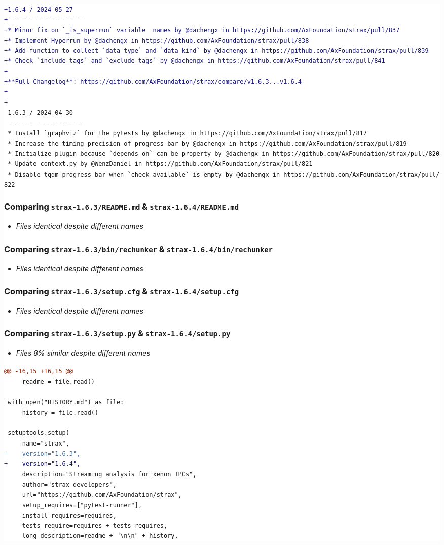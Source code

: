 ```diff
+1.6.4 / 2024-05-27
+---------------------
+* Minor fix on `_is_superrun` variable  names by @dachengx in https://github.com/AxFoundation/strax/pull/837
+* Implement Hyperrun by @dachengx in https://github.com/AxFoundation/strax/pull/838
+* Add function to collect `data_type` and `data_kind` by @dachengx in https://github.com/AxFoundation/strax/pull/839
+* Check `include_tags` and `exclude_tags` by @dachengx in https://github.com/AxFoundation/strax/pull/841
+
+**Full Changelog**: https://github.com/AxFoundation/strax/compare/v1.6.3...v1.6.4
+
+
 1.6.3 / 2024-04-30
 ---------------------
 * Install `graphviz` for the pytests by @dachengx in https://github.com/AxFoundation/strax/pull/817
 * Increase the timing precision of progress bar by @dachengx in https://github.com/AxFoundation/strax/pull/819
 * Initialize plugin because `depends_on` can be property by @dachengx in https://github.com/AxFoundation/strax/pull/820
 * Update context.py by @WenzDaniel in https://github.com/AxFoundation/strax/pull/821
 * Disable tqdm progress bar when `check_available` is empty by @dachengx in https://github.com/AxFoundation/strax/pull/822
```

### Comparing `strax-1.6.3/README.md` & `strax-1.6.4/README.md`

 * *Files identical despite different names*

### Comparing `strax-1.6.3/bin/rechunker` & `strax-1.6.4/bin/rechunker`

 * *Files identical despite different names*

### Comparing `strax-1.6.3/setup.cfg` & `strax-1.6.4/setup.cfg`

 * *Files identical despite different names*

### Comparing `strax-1.6.3/setup.py` & `strax-1.6.4/setup.py`

 * *Files 8% similar despite different names*

```diff
@@ -16,15 +16,15 @@
     readme = file.read()
 
 with open("HISTORY.md") as file:
     history = file.read()
 
 setuptools.setup(
     name="strax",
-    version="1.6.3",
+    version="1.6.4",
     description="Streaming analysis for xenon TPCs",
     author="strax developers",
     url="https://github.com/AxFoundation/strax",
     setup_requires=["pytest-runner"],
     install_requires=requires,
     tests_require=requires + tests_requires,
     long_description=readme + "\n\n" + history,
```